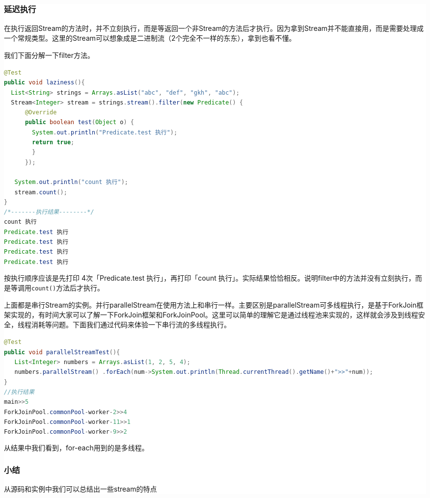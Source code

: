 ### 延迟执行

在执行返回Stream的方法时，并不立刻执行，而是等返回一个非Stream的方法后才执行。因为拿到Stream并不能直接用，而是需要处理成一个常规类型。这里的Stream可以想象成是二进制流（2个完全不一样的东东），拿到也看不懂。

我们下面分解一下filter方法。

```java
@Test
public void laziness(){
  List<String> strings = Arrays.asList("abc", "def", "gkh", "abc");
  Stream<Integer> stream = strings.stream().filter(new Predicate() {
      @Override
      public boolean test(Object o) {
        System.out.println("Predicate.test 执行");
        return true;
        }
      });

   System.out.println("count 执行");
   stream.count();
}
/*-------执行结果--------*/
count 执行
Predicate.test 执行
Predicate.test 执行
Predicate.test 执行
Predicate.test 执行
```

按执行顺序应该是先打印 4次「Predicate.test 执行」，再打印「count 执行」。实际结果恰恰相反。说明filter中的方法并没有立刻执行，而是等调用`count()`方法后才执行。

上面都是串行Stream的实例。并行parallelStream在使用方法上和串行一样。主要区别是parallelStream可多线程执行，是基于ForkJoin框架实现的，有时间大家可以了解一下ForkJoin框架和ForkJoinPool。这里可以简单的理解它是通过线程池来实现的，这样就会涉及到线程安全，线程消耗等问题。下面我们通过代码来体验一下串行流的多线程执行。

```java
@Test
public void parallelStreamTest(){
   List<Integer> numbers = Arrays.asList(1, 2, 5, 4);
   numbers.parallelStream() .forEach(num->System.out.println(Thread.currentThread().getName()+">>"+num));
}
//执行结果
main>>5
ForkJoinPool.commonPool-worker-2>>4
ForkJoinPool.commonPool-worker-11>>1
ForkJoinPool.commonPool-worker-9>>2
```

从结果中我们看到，for-each用到的是多线程。

### 小结

从源码和实例中我们可以总结出一些stream的特点
